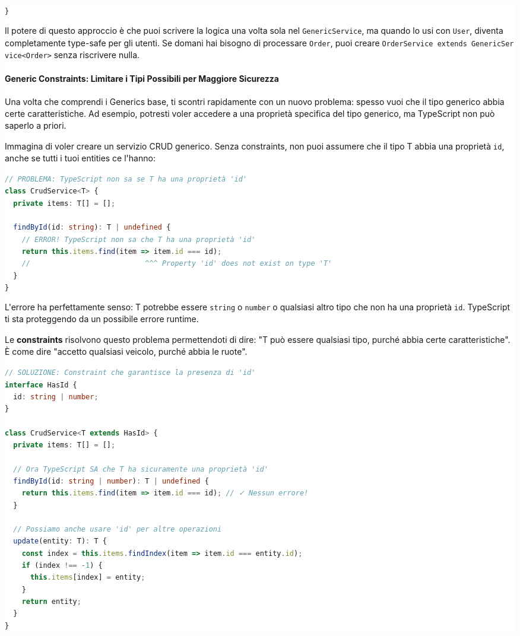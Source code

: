 ```typescript
}
```

Il potere di questo approccio è che puoi scrivere la logica una volta sola nel `GenericService`, ma quando lo usi con `User`, diventa completamente type-safe per gli utenti. Se domani hai bisogno di processare `Order`, puoi creare `OrderService extends GenericService<Order>` senza riscrivere nulla.

#### Generic Constraints: Limitare i Tipi Possibili per Maggiore Sicurezza

Una volta che comprendi i Generics base, ti scontri rapidamente con un nuovo problema: spesso vuoi che il tipo generico abbia certe caratteristiche. Ad esempio, potresti voler accedere a una proprietà specifica del tipo generico, ma TypeScript non può saperlo a priori.

Immagina di voler creare un servizio CRUD generico. Senza constraints, non puoi assumere che il tipo T abbia una proprietà `id`, anche se tutti i tuoi entities ce l'hanno:

```typescript
// PROBLEMA: TypeScript non sa se T ha una proprietà 'id'
class CrudService<T> {
  private items: T[] = [];

  findById(id: string): T | undefined {
    // ERROR! TypeScript non sa che T ha una proprietà 'id'
    return this.items.find(item => item.id === id);
    //                           ^^^ Property 'id' does not exist on type 'T'
  }
}
```

L'errore ha perfettamente senso: T potrebbe essere `string` o `number` o qualsiasi altro tipo che non ha una proprietà `id`. TypeScript ti sta proteggendo da un possibile errore runtime.

Le **constraints** risolvono questo problema permettendoti di dire: "T può essere qualsiasi tipo, purché abbia certe caratteristiche". È come dire "accetto qualsiasi veicolo, purché abbia le ruote".

```typescript
// SOLUZIONE: Constraint che garantisce la presenza di 'id'
interface HasId {
  id: string | number;
}

class CrudService<T extends HasId> {
  private items: T[] = [];

  // Ora TypeScript SA che T ha sicuramente una proprietà 'id'
  findById(id: string | number): T | undefined {
    return this.items.find(item => item.id === id); // ✓ Nessun errore!
  }

  // Possiamo anche usare 'id' per altre operazioni
  update(entity: T): T {
    const index = this.items.findIndex(item => item.id === entity.id);
    if (index !== -1) {
      this.items[index] = entity;
    }
    return entity;
  }
}
```


  [key: string]: unknown;